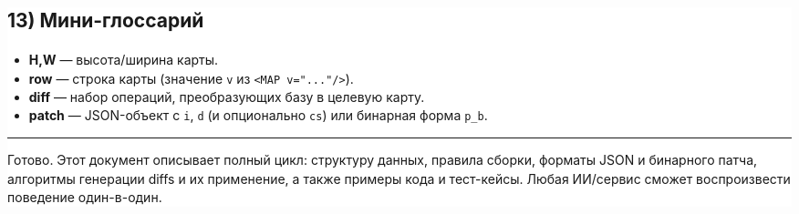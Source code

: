 ## 13) Мини-глоссарий

- **H,W** — высота/ширина карты.
- **row** — строка карты (значение `v` из `<MAP v="..."/>`).
- **diff** — набор операций, преобразующих базу в целевую карту.
- **patch** — JSON-объект с `i`, `d` (и опционально `cs`) или бинарная форма `p_b`.

---

Готово. Этот документ описывает полный цикл: структуру данных, правила сборки, форматы JSON и бинарного патча, алгоритмы генерации diffs и их применение, а также примеры кода и тест-кейсы. Любая ИИ/сервис сможет воспроизвести поведение один-в-один.
